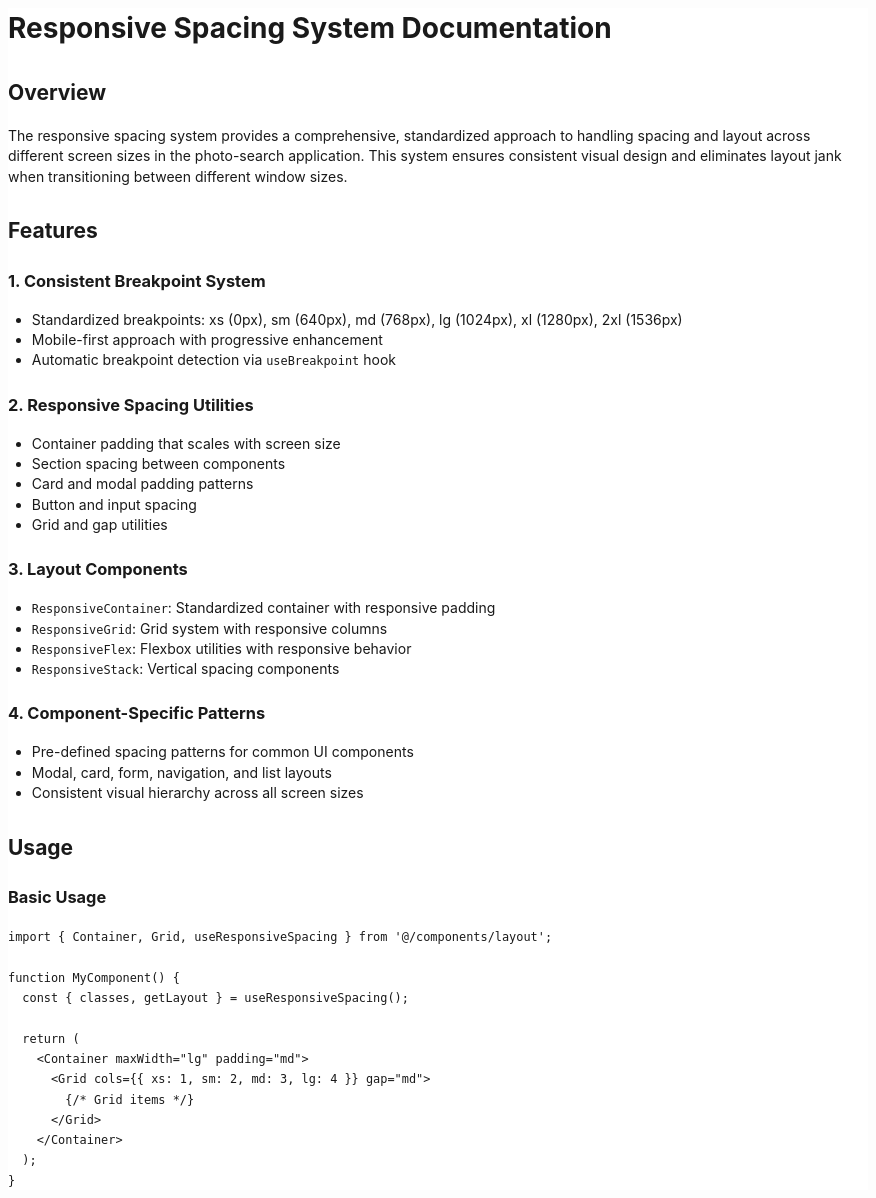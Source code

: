 # Responsive Spacing System Documentation

## Overview

The responsive spacing system provides a comprehensive, standardized approach to handling spacing and layout across different screen sizes in the photo-search application. This system ensures consistent visual design and eliminates layout jank when transitioning between different window sizes.

## Features

### 1. **Consistent Breakpoint System**
- Standardized breakpoints: xs (0px), sm (640px), md (768px), lg (1024px), xl (1280px), 2xl (1536px)
- Mobile-first approach with progressive enhancement
- Automatic breakpoint detection via `useBreakpoint` hook

### 2. **Responsive Spacing Utilities**
- Container padding that scales with screen size
- Section spacing between components
- Card and modal padding patterns
- Button and input spacing
- Grid and gap utilities

### 3. **Layout Components**
- `ResponsiveContainer`: Standardized container with responsive padding
- `ResponsiveGrid`: Grid system with responsive columns
- `ResponsiveFlex`: Flexbox utilities with responsive behavior
- `ResponsiveStack`: Vertical spacing components

### 4. **Component-Specific Patterns**
- Pre-defined spacing patterns for common UI components
- Modal, card, form, navigation, and list layouts
- Consistent visual hierarchy across all screen sizes

## Usage

### Basic Usage

```tsx
import { Container, Grid, useResponsiveSpacing } from '@/components/layout';

function MyComponent() {
  const { classes, getLayout } = useResponsiveSpacing();

  return (
    <Container maxWidth="lg" padding="md">
      <Grid cols={{ xs: 1, sm: 2, md: 3, lg: 4 }} gap="md">
        {/* Grid items */}
      </Grid>
    </Container>
  );
}
```
